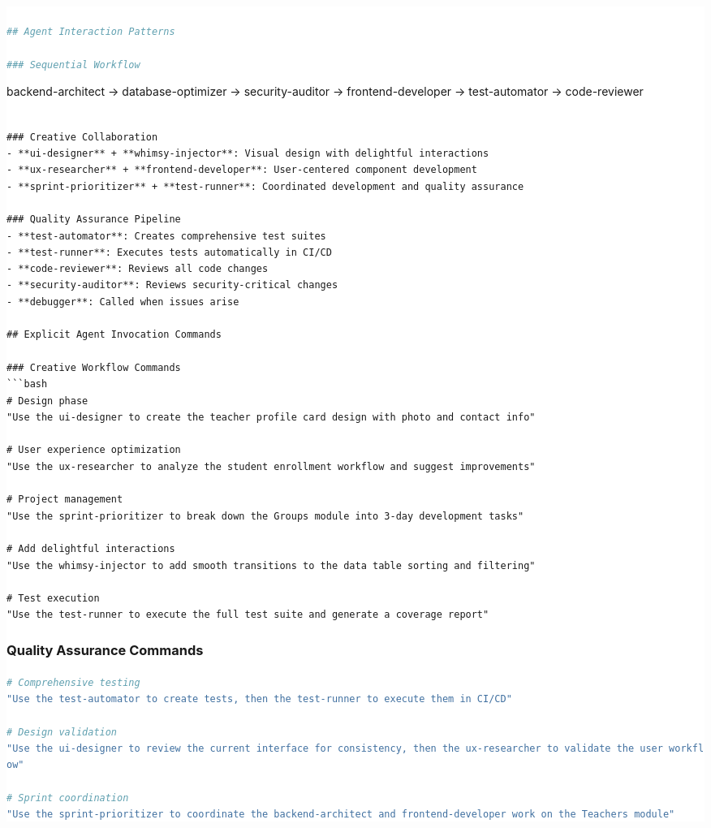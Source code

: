 ```bash

## Agent Interaction Patterns

### Sequential Workflow
```
backend-architect → database-optimizer → security-auditor → frontend-developer → test-automator → code-reviewer
```

### Creative Collaboration
- **ui-designer** + **whimsy-injector**: Visual design with delightful interactions
- **ux-researcher** + **frontend-developer**: User-centered component development
- **sprint-prioritizer** + **test-runner**: Coordinated development and quality assurance

### Quality Assurance Pipeline
- **test-automator**: Creates comprehensive test suites
- **test-runner**: Executes tests automatically in CI/CD
- **code-reviewer**: Reviews all code changes
- **security-auditor**: Reviews security-critical changes
- **debugger**: Called when issues arise

## Explicit Agent Invocation Commands

### Creative Workflow Commands
```bash
# Design phase
"Use the ui-designer to create the teacher profile card design with photo and contact info"

# User experience optimization
"Use the ux-researcher to analyze the student enrollment workflow and suggest improvements"

# Project management
"Use the sprint-prioritizer to break down the Groups module into 3-day development tasks"

# Add delightful interactions
"Use the whimsy-injector to add smooth transitions to the data table sorting and filtering"

# Test execution
"Use the test-runner to execute the full test suite and generate a coverage report"
```

### Quality Assurance Commands
```bash
# Comprehensive testing
"Use the test-automator to create tests, then the test-runner to execute them in CI/CD"

# Design validation
"Use the ui-designer to review the current interface for consistency, then the ux-researcher to validate the user workflow"

# Sprint coordination
"Use the sprint-prioritizer to coordinate the backend-architect and frontend-developer work on the Teachers module"
```

